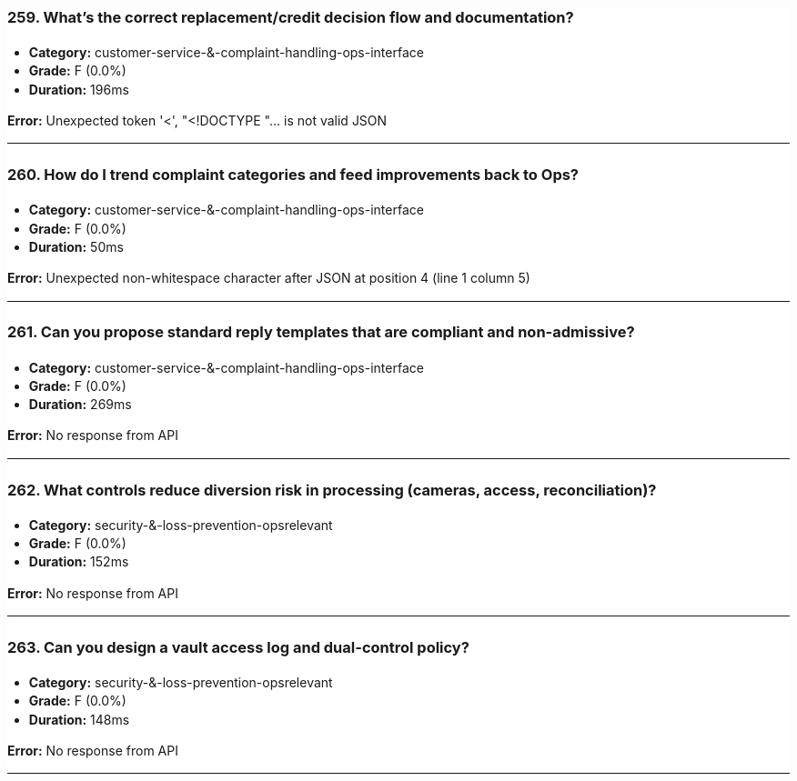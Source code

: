 
### 259. What’s the correct replacement/credit decision flow and documentation?

- **Category:** customer-service-&-complaint-handling-ops-interface
- **Grade:** F (0.0%)
- **Duration:** 196ms

**Error:** Unexpected token '<', "<!DOCTYPE "... is not valid JSON

---

### 260. How do I trend complaint categories and feed improvements back to Ops?

- **Category:** customer-service-&-complaint-handling-ops-interface
- **Grade:** F (0.0%)
- **Duration:** 50ms

**Error:** Unexpected non-whitespace character after JSON at position 4 (line 1 column 5)

---

### 261. Can you propose standard reply templates that are compliant and non-admissive?

- **Category:** customer-service-&-complaint-handling-ops-interface
- **Grade:** F (0.0%)
- **Duration:** 269ms

**Error:** No response from API

---

### 262. What controls reduce diversion risk in processing (cameras, access, reconciliation)?

- **Category:** security-&-loss-prevention-opsrelevant
- **Grade:** F (0.0%)
- **Duration:** 152ms

**Error:** No response from API

---

### 263. Can you design a vault access log and dual-control policy?

- **Category:** security-&-loss-prevention-opsrelevant
- **Grade:** F (0.0%)
- **Duration:** 148ms

**Error:** No response from API

---
